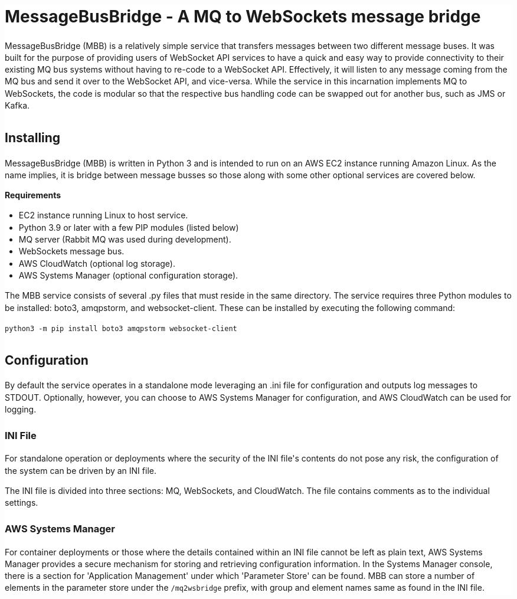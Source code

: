 # MessageBusBridge - A MQ to WebSockets message bridge

MessageBusBridge (MBB) is a relatively simple service that transfers messages between two different message buses. It was built for the purpose of providing users of WebSocket API services to have a quick and easy way to provide connectivity to their existing MQ bus systems without having to re-code to a WebSocket API. Effectively, it will listen to any message coming from the MQ bus and send it over to the WebSocket API, and vice-versa. While the service in this incarnation implements MQ to WebSockets, the code is modular so that the respective bus handling code can be swapped out for another bus, such as JMS or Kafka.



## Installing

MessageBusBridge (MBB) is written in Python 3 and is intended to run on an AWS EC2 instance running Amazon Linux. As the name implies, it is bridge between message busses so those along with some other optional services are covered below.

**Requirements**

* EC2 instance running Linux to host service.
* Python 3.9 or later with a few PIP modules (listed below)
* MQ server (Rabbit MQ was used during development).
* WebSockets message bus.
* AWS CloudWatch (optional log storage).
* AWS Systems Manager (optional configuration storage).


The MBB service consists of several .py files that must reside in the same directory. The service requires three Python modules to be installed: boto3, amqpstorm, and websocket-client. These can be installed by executing the following command:

`python3 -m pip install boto3 amqpstorm websocket-client`

## Configuration

By default the service operates in a standalone mode leveraging an .ini file for configuration and outputs log messages to STDOUT. Optionally, however, you can choose to AWS Systems Manager for configuration, and AWS CloudWatch can be used for logging.

### INI File

For standalone operation or deployments where the security of the INI file's contents do not pose any risk, the configuration of the system can be driven by an INI file.

The INI file is divided into three sections: MQ, WebSockets, and CloudWatch.  The file contains comments as to the individual settings.

### AWS Systems Manager

For container deployments or those where the details contained within an INI file cannot be left as plain text, AWS Systems Manager provides a secure mechanism for storing and retrieving configuration information. In the Systems Manager console, there is a section for 'Application Management' under which 'Parameter Store' can be found. MBB can store a number of elements in the parameter store under the `/mq2wsbridge` prefix, with group and element names same as found in the INI file.
